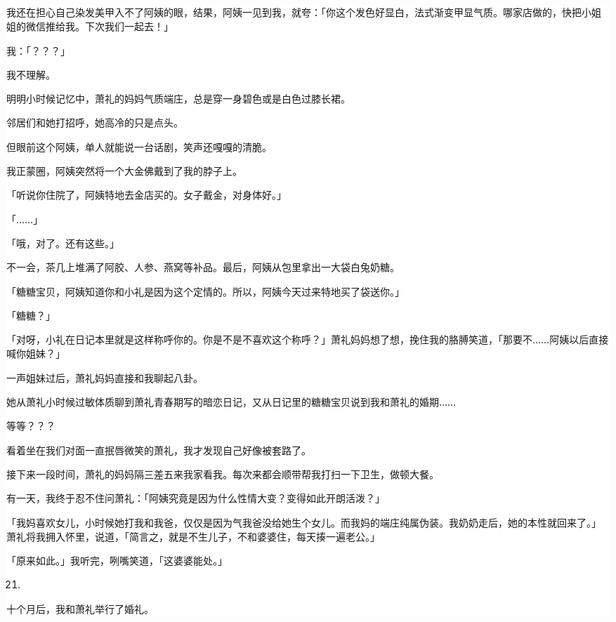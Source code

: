 我还在担心自己染发美甲入不了阿姨的眼，结果，阿姨一见到我，就夸：「你这个发色好显白，法式渐变甲显气质。哪家店做的，快把小姐姐的微信推给我。下次我们一起去！」


我：「？？？」


我不理解。


明明小时候记忆中，萧礼的妈妈气质端庄，总是穿一身碧色或是白色过膝长裙。


邻居们和她打招呼，她高冷的只是点头。


但眼前这个阿姨，单人就能说一台话剧，笑声还嘎嘎的清脆。


我正蒙圈，阿姨突然将一个大金佛戴到了我的脖子上。


「听说你住院了，阿姨特地去金店买的。女子戴金，对身体好。」


「……」


「哦，对了。还有这些。」


不一会，茶几上堆满了阿胶、人参、燕窝等补品。最后，阿姨从包里拿出一大袋白兔奶糖。


「糖糖宝贝，阿姨知道你和小礼是因为这个定情的。所以，阿姨今天过来特地买了袋送你。」


「糖糖？」


「对呀，小礼在日记本里就是这样称呼你的。你是不是不喜欢这个称呼？」萧礼妈妈想了想，挽住我的胳膊笑道，「那要不……阿姨以后直接喊你姐妹？」


一声姐妹过后，萧礼妈妈直接和我聊起八卦。


她从萧礼小时候过敏体质聊到萧礼青春期写的暗恋日记，又从日记里的糖糖宝贝说到我和萧礼的婚期……


等等？？？


看着坐在我们对面一直抿唇微笑的萧礼，我才发现自己好像被套路了。


接下来一段时间，萧礼的妈妈隔三差五来我家看我。每次来都会顺带帮我打扫一下卫生，做顿大餐。


有一天，我终于忍不住问萧礼：「阿姨究竟是因为什么性情大变？变得如此开朗活泼？」


「我妈喜欢女儿，小时候她打我和我爸，仅仅是因为气我爸没给她生个女儿。而我妈的端庄纯属伪装。我奶奶走后，她的本性就回来了。」萧礼将我拥入怀里，说道，「简言之，就是不生儿子，不和婆婆住，每天揍一遍老公。」


「原来如此。」我听完，咧嘴笑道，「这婆婆能处。」


21.


十个月后，我和萧礼举行了婚礼。
